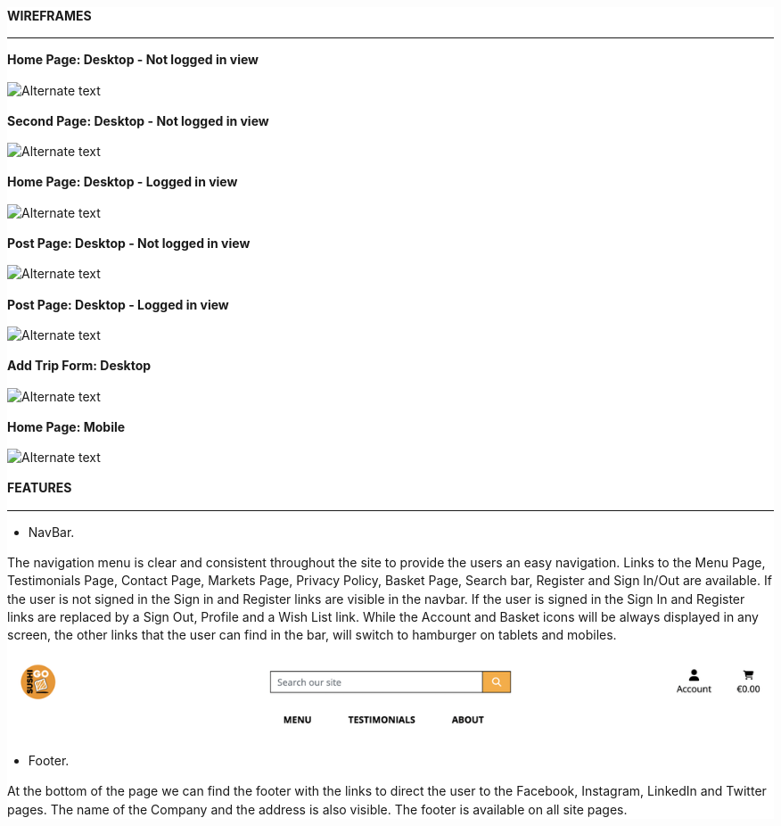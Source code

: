 **WIREFRAMES**
- - -

**Home Page: Desktop - Not logged in view**

![Alternate text](/static/images/Home%20-%20Desktop%20-%201.png)

**Second Page: Desktop - Not logged in view**

![Alternate text](/static/images/Second%20page%20-%20Desktop.png)

**Home Page: Desktop - Logged in view**

![Alternate text](/static/images/Home-Desktop%20-%202.png)

**Post Page: Desktop - Not logged in view**

![Alternate text](/static/images/Article%20Page%20-%20Desktop%20-%201.png)

**Post Page: Desktop - Logged in view**

![Alternate text](/static/images/Article%20Page%20-%20Desktop%20-%202.png)

**Add Trip Form: Desktop**

![Alternate text](/static/images/Add%20trip%20form.png)

**Home Page: Mobile**

![Alternate text](/static/images/Home%20-%20Mobile.png)


**FEATURES**
- - -

 - NavBar.
 
 The navigation menu is clear and consistent throughout the site to provide the users an easy navigation. Links to the Menu Page, Testimonials Page, Contact Page, Markets Page, Privacy Policy, Basket Page, Search bar, Register and Sign In/Out are available. If the user is not signed in the Sign in and Register links are visible in the navbar. If the user is signed in the Sign In and Register links are replaced by a Sign Out, Profile and a Wish List link. While the Account and Basket icons will be always displayed in any screen, the other links that the user can find in the bar, will switch to hamburger on tablets and mobiles.

 ![Alternate text](/static/images/navbar.png)

 - Footer.

At the bottom of the page we can find the footer with the links to direct the user to the Facebook, Instagram, LinkedIn and Twitter pages. The name of the Company and the address is also visible. The footer is available on all site pages.
 